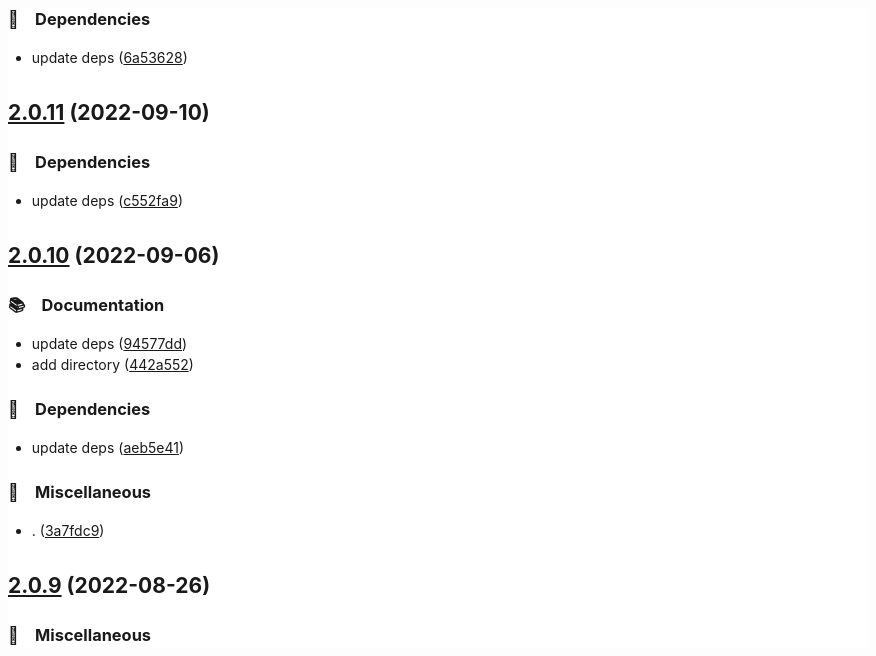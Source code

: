 

### 📌　Dependencies

* update deps ([6a53628](https://github.com/bluelovers/ws-yarn-workspaces/commit/6a536281c96ecc6caf293212806b3abedc4ffef8))



## [2.0.11](https://github.com/bluelovers/ws-yarn-workspaces/compare/@yarn-tool/workspaces-project@2.0.10...@yarn-tool/workspaces-project@2.0.11) (2022-09-10)



### 📌　Dependencies

* update deps ([c552fa9](https://github.com/bluelovers/ws-yarn-workspaces/commit/c552fa925dbbb0e18f8dc5d0c783138c8c1fc363))



## [2.0.10](https://github.com/bluelovers/ws-yarn-workspaces/compare/@yarn-tool/workspaces-project@2.0.9...@yarn-tool/workspaces-project@2.0.10) (2022-09-06)



### 📚　Documentation

* update deps ([94577dd](https://github.com/bluelovers/ws-yarn-workspaces/commit/94577dd1dcf59585177b59ecf1e7e289a3b87758))
* add directory ([442a552](https://github.com/bluelovers/ws-yarn-workspaces/commit/442a55232619f7fe2b9bad6f8eccfffc4f8f47d2))


### 📌　Dependencies

* update deps ([aeb5e41](https://github.com/bluelovers/ws-yarn-workspaces/commit/aeb5e416e8ea6c7d37ed7d38fedd6ff5c8c371df))


### 🔖　Miscellaneous

* . ([3a7fdc9](https://github.com/bluelovers/ws-yarn-workspaces/commit/3a7fdc924ada93b1d0ac0160f8d77e46ff060588))



## [2.0.9](https://github.com/bluelovers/ws-yarn-workspaces/compare/@yarn-tool/workspaces-project@2.0.8...@yarn-tool/workspaces-project@2.0.9) (2022-08-26)



### 🔖　Miscellaneous
